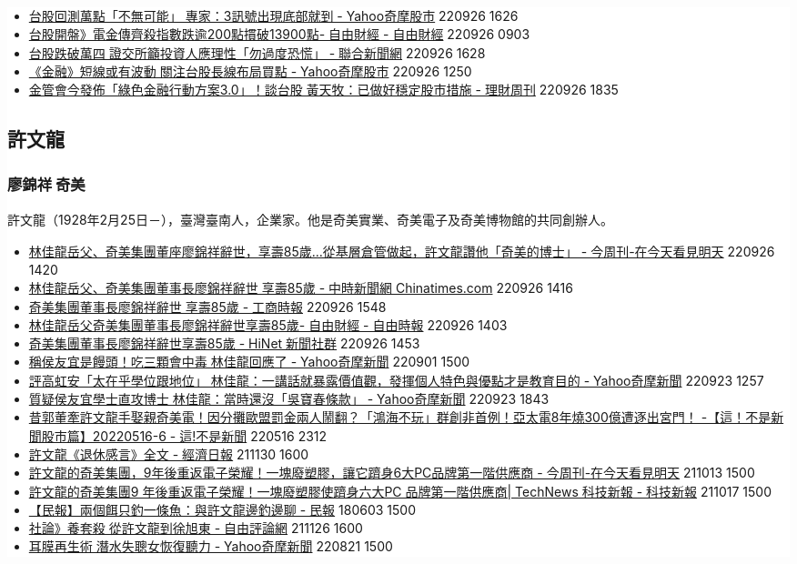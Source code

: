 - [台股回測萬點「不無可能」 專家：3訊號出現底部就到 - Yahoo奇摩股市](https://tw.stock.yahoo.com/news/%E5%8F%B0%E8%82%A1%E5%9B%9E%E6%B8%AC%E8%90%AC%E9%BB%9E%E3%80%8C%E4%B8%8D%E7%84%A1%E5%8F%AF%E8%83%BD%E3%80%8D-%E5%B0%88%E5%AE%B6%EF%BC%9A-3-%E8%A8%8A%E8%99%9F%E5%87%BA%E7%8F%BE%E5%BA%95%E9%83%A8%E5%B0%B1%E5%88%B0-082658875.html "台股回測萬點「不無可能」 專家：3訊號出現底部就到 - Yahoo奇摩股市") 220926 1626
- [台股開盤》電金傳齊殺指數跌逾200點摜破13900點- 自由財經 - 自由財經](https://ec.ltn.com.tw/article/breakingnews/4069679 "台股開盤》電金傳齊殺指數跌逾200點摜破13900點- 自由財經 - 自由財經") 220926 0903
- [台股跌破萬四 證交所籲投資人應理性「勿過度恐慌」 - 聯合新聞網](https://udn.com/news/story/7251/6641441?from=udn_mobile_indexrecommend "台股跌破萬四 證交所籲投資人應理性「勿過度恐慌」 - 聯合新聞網") 220926 1628
- [《金融》短線或有波動 關注台股長線布局買點 - Yahoo奇摩股市](https://tw.stock.yahoo.com/news/%E9%87%91%E8%9E%8D-%E7%9F%AD%E7%B7%9A%E6%88%96%E6%9C%89%E6%B3%A2%E5%8B%95-%E9%97%9C%E6%B3%A8%E5%8F%B0%E8%82%A1%E9%95%B7%E7%B7%9A%E5%B8%83%E5%B1%80%E8%B2%B7%E9%BB%9E-044414603.html "《金融》短線或有波動 關注台股長線布局買點 - Yahoo奇摩股市") 220926 1250
- [金管會今發佈「綠色金融行動方案3.0」！談台股 黃天牧：已做好穩定股市措施 - 理財周刊](https://www.moneyweekly.com.tw/ArticleData/Info/Article/89792 "金管會今發佈「綠色金融行動方案3.0」！談台股 黃天牧：已做好穩定股市措施 - 理財周刊") 220926 1835

## 許文龍

### 廖錦祥 奇美

許文龍（1928年2月25日－），臺灣臺南人，企業家。他是奇美實業、奇美電子及奇美博物館的共同創辦人。
- [林佳龍岳父、奇美集團董座廖錦祥辭世，享壽85歲…從基層倉管做起，許文龍讚他「奇美的博士」 - 今周刊-在今天看見明天](https://www.businesstoday.com.tw/article/category/183027/post/202209260029/ "林佳龍岳父、奇美集團董座廖錦祥辭世，享壽85歲…從基層倉管做起，許文龍讚他「奇美的博士」 - 今周刊-在今天看見明天") 220926 1420
- [林佳龍岳父、奇美集團董事長廖錦祥辭世 享壽85歲 - 中時新聞網 Chinatimes.com](https://www.chinatimes.com/realtimenews/20220926002609-260410?ctrack=pc_main_rtime_p03 "林佳龍岳父、奇美集團董事長廖錦祥辭世 享壽85歲 - 中時新聞網 Chinatimes.com") 220926 1416
- [奇美集團董事長廖錦祥辭世 享壽85歲 - 工商時報](https://ctee.com.tw/livenews/ctee/aj/a00616002022092615315138 "奇美集團董事長廖錦祥辭世 享壽85歲 - 工商時報") 220926 1548
- [林佳龍岳父奇美集團董事長廖錦祥辭世享壽85歲- 自由財經 - 自由時報](https://news.ltn.com.tw/news/Tainan/breakingnews/4070084 "林佳龍岳父奇美集團董事長廖錦祥辭世享壽85歲- 自由財經 - 自由時報") 220926 1403
- [奇美集團董事長廖錦祥辭世享壽85歲 - HiNet 新聞社群](https://times.hinet.net/mobile/news/24159035 "奇美集團董事長廖錦祥辭世享壽85歲 - HiNet 新聞社群") 220926 1453
- [稱侯友宜是饅頭！吃三顆會中毒 林佳龍回應了 - Yahoo奇摩新聞](https://tw.news.yahoo.com/%E7%A8%B1%E4%BE%AF%E5%8F%8B%E5%AE%9C%E6%98%AF%E9%A5%85%E9%A0%AD-%E5%90%83%E4%B8%89%E9%A1%86%E6%9C%83%E4%B8%AD%E6%AF%92-%E6%9E%97%E4%BD%B3%E9%BE%8D%E5%9B%9E%E6%87%89%E4%BA%86-055744067.html "稱侯友宜是饅頭！吃三顆會中毒 林佳龍回應了 - Yahoo奇摩新聞") 220901 1500
- [評高虹安「太在乎學位跟地位」 林佳龍：一講話就暴露價值觀，發揮個人特色與優點才是教育目的 - Yahoo奇摩新聞](https://tw.news.yahoo.com/%E8%A9%95%E9%AB%98%E8%99%B9%E5%AE%89-%E5%A4%AA%E5%9C%A8%E4%B9%8E%E5%AD%B8%E4%BD%8D%E8%B7%9F%E5%9C%B0%E4%BD%8D-%E6%9E%97%E4%BD%B3%E9%BE%8D-%E8%AC%9B%E8%A9%B1%E5%B0%B1%E6%9A%B4%E9%9C%B2%E5%83%B9%E5%80%BC%E8%A7%80-%E7%99%BC%E6%8F%AE%E5%80%8B%E4%BA%BA%E7%89%B9%E8%89%B2%E8%88%87%E5%84%AA%E9%BB%9E%E6%89%8D%E6%98%AF%E6%95%99%E8%82%B2%E7%9B%AE%E7%9A%84-045124050.html "評高虹安「太在乎學位跟地位」 林佳龍：一講話就暴露價值觀，發揮個人特色與優點才是教育目的 - Yahoo奇摩新聞") 220923 1257
- [質疑侯友宜學士直攻博士 林佳龍：當時還沒「吳寶春條款」 - Yahoo奇摩新聞](https://tw.news.yahoo.com/%E8%B3%AA%E7%96%91%E4%BE%AF%E5%8F%8B%E5%AE%9C%E5%AD%B8%E5%A3%AB%E7%9B%B4%E6%94%BB%E5%8D%9A%E5%A3%AB-%E6%9E%97%E4%BD%B3%E9%BE%8D-%E7%95%B6%E6%99%82%E9%82%84%E6%B2%92-%E5%90%B3%E5%AF%B6%E6%98%A5%E6%A2%9D%E6%AC%BE-104353885.html "質疑侯友宜學士直攻博士 林佳龍：當時還沒「吳寶春條款」 - Yahoo奇摩新聞") 220923 1843
- [昔郭董牽許文龍手娶親奇美電！因分攤歐盟罰金兩人鬧翻？「鴻海不玩」群創非首例！亞太電8年燒300億遭逐出宮門！ -【這！不是新聞股市篇】20220516-6 - 這!不是新聞](https://www.youtube.com/watch?v=LDsqV4tl_f8 "昔郭董牽許文龍手娶親奇美電！因分攤歐盟罰金兩人鬧翻？「鴻海不玩」群創非首例！亞太電8年燒300億遭逐出宮門！ -【這！不是新聞股市篇】20220516-6 - 這!不是新聞") 220516 2312
- [許文龍《退休感言》全文 - 經濟日報](https://money.udn.com/money/story/5603/5926827 "許文龍《退休感言》全文 - 經濟日報") 211130 1600
- [許文龍的奇美集團，9年後重返電子榮耀！一塊廢塑膠，讓它躋身6大PC品牌第一階供應商 - 今周刊-在今天看見明天](https://www.businesstoday.com.tw/article/category/183015/post/202110130014/ "許文龍的奇美集團，9年後重返電子榮耀！一塊廢塑膠，讓它躋身6大PC品牌第一階供應商 - 今周刊-在今天看見明天") 211013 1500
- [許文龍的奇美集團9 年後重返電子榮耀！一塊廢塑膠使躋身六大PC 品牌第一階供應商| TechNews 科技新報 - 科技新報](https://finance.technews.tw/2021/10/17/chimei-corporation/ "許文龍的奇美集團9 年後重返電子榮耀！一塊廢塑膠使躋身六大PC 品牌第一階供應商| TechNews 科技新報 - 科技新報") 211017 1500
- [【民報】兩個餌只釣一條魚：與許文龍邊釣邊聊 - 民報](https://www.peoplemedia.tw/news/71a62230-89bc-49d1-8137-469d63cd79d4 "【民報】兩個餌只釣一條魚：與許文龍邊釣邊聊 - 民報") 180603 1500
- [社論》養套殺 從許文龍到徐旭東 - 自由評論網](https://talk.ltn.com.tw/article/paper/1486662 "社論》養套殺 從許文龍到徐旭東 - 自由評論網") 211126 1600
- [耳膜再生術 潛水失聰女恢復聽力 - Yahoo奇摩新聞](https://tw.news.yahoo.com/%E8%80%B3%E8%86%9C%E5%86%8D%E7%94%9F%E8%A1%93-%E6%BD%9B%E6%B0%B4%E5%A4%B1%E8%81%B0%E5%A5%B3%E6%81%A2%E5%BE%A9%E8%81%BD%E5%8A%9B-125541644.html "耳膜再生術 潛水失聰女恢復聽力 - Yahoo奇摩新聞") 220821 1500